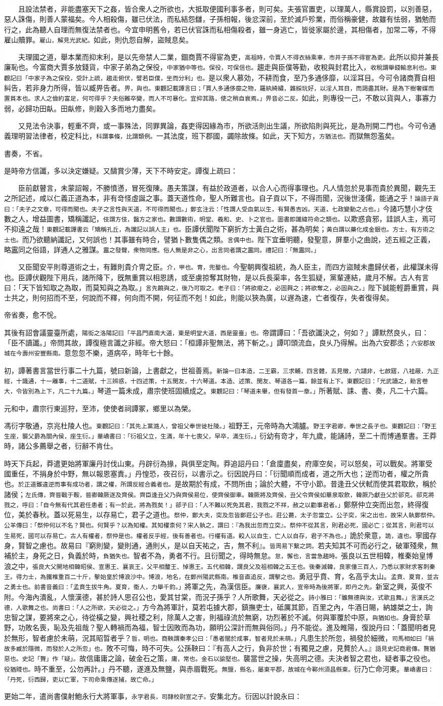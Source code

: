 　　且設法禁者，非能盡塞天下之姦，皆合衆人之所欲也，大抵取便國利事多者，則可矣。夫張官置吏，以理萬人，縣賞設罰，以別善惡，惡人誅傷，則善人蒙福矣。今人相殺傷，雖已伏法，而私結怨讎，子孫相報，後忿深前，至於滅戶殄業，而俗稱豪健，故雖有怯弱，猶勉而行之，此為聽人自理而無復法禁者也。今宜申明舊令，若已伏官誅而私相傷殺者，雖一身逃亡，皆徙家屬於邊，其相傷者，加常二等，不得雇山贖罪。`雇山，解見光武紀。`如此，則仇怨自解，盜賊息矣。

　　夫理國之道，舉本業而抑末利，是以先帝禁人二業，錮商賈不得宦為吏，`高祖時，令賈人不得衣絲乘車，市井子孫不得宦為吏。`此所以抑并兼長廉恥也。今富商大賈多放錢貨，中家子弟為之保役，`中家猶中等也。保役，可保信也。`趨走與臣僕等勤，收稅與封君比入，`收稅謂舉錢輸息利也。東觀記曰「中家子為之保役，受計上疏，趨走俯伏，譬若臣僕，坐而分利」也。`是以衆人慕効，不耕而食，至乃多通侈靡，以淫耳目。今可令諸商賈自相糾告，若非身力所得，皆以臧畀告者。`畀，與也。東觀記載譚言曰；「賈人多通侈靡之物，羅紈綺繡，雜綵玩好，以淫人耳目，而謁盡其財。是為下樹奢媒而置貧本也。求人之儉約富足，何可得乎？夫俗難卒變，而人不可暴化。宜抑其路，使之稍自衰焉。」畀音必二反。`如此，則專役一己，不敢以貨與人，事寡力弱，必歸功田畒。田畒修，則穀入多而地力盡矣。

　　又見法令決事，輕重不齊，或一事殊法，同罪異論，姦吏得因緣為市，所欲活則出生議，所欲陷則與死比，是為刑開二門也。今可令通義理明習法律者，校定科比，`科謂事條，比謂類例。`一其法度，班下郡國，蠲除故條。如此，天下知方，`方猶法也。`而獄無怨濫矣。

書奏，不省。

是時帝方信讖，多以決定嫌疑。又醻賞少薄，天下不時安定。譚復上疏曰：

　　臣前獻瞽言，未蒙詔報，不勝憤懣，冒死復陳。愚夫策謀，有益於政道者，以合人心而得事理也。凡人情忽於見事而貴於異聞，觀先王之所記述，咸以仁義正道為本，非有竒怪虛誕之事。蓋天道性命，聖人所難言也。自子貢以下，不得而聞，況後世淺儒，能通之乎！`論語子貢曰：「夫子之文章，可得而聞也。夫子之言性與天道，不可得而聞也。」鄭玄注云：「性謂人受血氣以生，有賢愚吉凶。天道，七政變動之占也。」`今諸巧慧小才伎數之人，增益圖書，矯稱讖記，`伎謂方伎，醫方之家也。數謂數術，明堂、羲和、史、卜之官也。圖書即讖緯符命之類也。`以欺惑貪邪，詿誤人主，焉可不抑遠之哉！`東觀記載譚書云「矯稱孔丘，為讖記以誤人主」也。`臣譚伏聞陛下窮折方士黃白之術，甚為明矣；`黃白謂以藥化成金銀也。方士，有方術之士也。`而乃欲聽納讖記，又何誤也！其事雖有時合，譬猶卜數隻偶之類。`言偶中也。`陛下宜垂明聽，發聖意，屏羣小之曲說，述五經之正義，略靁同之俗語，詳通人之雅謀。`靁之發聲，衆物同應。俗人無是非之心，出言同者謂之靁同。禮記曰：「無靁同。」`

　　又臣聞安平則尊道術之士，有難則貴介冑之臣。`介，甲也。冑，兜鍪也。`今聖朝興復祖統，為人臣主，而四方盜賊未盡歸伏者，此權謀未得也。臣譚伏觀陛下用兵，諸所降下，旣無重賞以相恩誘，或至虜掠奪其財物，是以兵長渠率，各生狐疑，黨輩連結，歲月不解。古人有言曰：「天下皆知取之為取，而莫知與之為取。」`言先饒與之，後乃可取之。老子曰：「將欲廢之，必固興之；將欲奪之，必固與之。」`陛下誠能輕爵重賞，與士共之，則何招而不至，何說而不釋，何向而不開，何征而不剋！如此，則能以狹為廣，以遟為速，亡者復存，失者復得矣。

帝省奏，愈不恱。

其後有詔會議靈臺所處，`陽衒之洛陽記曰「平昌門直南大道，東是明堂大道，西是靈臺」也。`帝謂譚曰：「吾欲讖決之，何如？」譚默然良乆，曰：「臣不讀讖。」帝問其故，譚復極言讖之非經。帝大怒曰：「桓譚非聖無法，將下斬之。」譚叩頭流血，良乆乃得解。出為六安郡丞；`六安郡故城在今壽州安豐縣南。`意忽忽不樂，道病卒，時年七十餘。

初，譚著書言當世行事二十九篇，號曰新論，上書獻之，世祖善焉。`新論一曰本造，二王霸，三求輔，四言體，五見徵，六譴非，七啟寤，八袪蔽，九正經，十識通，十一離事，十二道賦，十三辨惑，十四述策，十五閔友，十六琴道。本造、述策、閔友、琴道各一篇，餘並有上下。東觀記曰：「光武讀之，勑言卷大，令皆別為上下，凡二十九篇。」`琴道一篇未成，肅宗使班固續成之。`東觀記曰：「琴道未畢，但有發首一章。」`所著賦、誄、書、奏，凡二十六篇。

元和中，肅宗行東巡狩，至沛，使使者祠譚冢，鄉里以為榮。

馮衍字敬通，京兆杜陵人也。`東觀記曰：「其先上黨潞人，曾祖父奉世徙杜陵。」`祖野王，元帝時為大鴻臚。`野王字君卿，奉世之長子也。東觀記曰：「野王生座，襲父爵為關內侯，座生衍。」華嶠書曰：「衍祖父立，生滿，年十七喪父，早卒，滿生衍。」`衍幼有竒才，年九歲，能誦詩，至二十而博通羣書。王莽時，諸公多薦舉之者，衍辭不肯仕。

時天下兵起，莽遣更始將軍廉丹討伐山東。丹辟衍為掾，與俱至定陶。莽追詔丹曰：「倉廩盡矣，府庫空矣，可以怒矣，可以戰矣。將軍受國重任，不捐身於中野，無以報恩塞責。」丹惶恐，夜召衍，以書示之。衍因說丹曰：「衍聞順而成者，道之所大也；逆而功者，權之所貴也。`於正道雖違逆而事有成功者，謂之權，所謂反經合義者也。`是故期於有成，不問所由；論於大體，不守小節。昔逢丑父伏軾而使其君取飲，稱於諸侯；`左氏傳，齊晉戰于鞍，晉卿韓厥逐及齊侯。齊臣逢丑父乃與齊侯易位，使齊侯御車。韓厥將及齊侯，丑父令齊侯如華泉取飲，韓厥乃獻丑父於郤克。郤克將戮之，呼曰：「自今無有代其君任患者；有一於此，將為戮矣！」郤子曰：「人不難以死免其君，我戮之不祥，赦之以勸事君者。」`鄭祭仲立突而出忽，終得復位，美於春秋。蓋以死易生，以存易亡，君子之道也。`祭仲，鄭大夫，突及忽皆鄭莊公子也。莊公薨，太子忽當立。公子突，宋之出也，故宋人執鄭祭仲。公羊傳曰：「祭仲何以不名？賢也。何賢乎？以為知權。其知權柰何？宋人執之，謂曰：『為我出忽而立突』。祭仲不從其言，則君必死，國必亡；從其言，則君可以生易死，國可以存易亡。古人有權者，祭仲是也。權者反乎經，後有善者也。行權有道。殺人以自生，亡人以自存，君子不為也。」`詭於衆意，`詭，違也。`寧國存身，賢智之慮也。故易曰『窮則變，變則通，通則乆，是以自天祐之，吉，無不利』。`皆周易下繫之詞。`若夫知其不可而必行之，破軍殘衆，無補於主，身死之日，負義於時，`負猶失也。`智者不為，勇者不行。且衍聞之，得時無怠。`怠，懈也，言當急趨時。`張良以五世相韓，椎秦始皇博浪之中，`張良大父開地相韓昭侯、宣惠王、襄哀王，父平相釐王、悼惠王。五代相韓，謂良父及祖相韓之五王也。後秦滅韓，良家僮三百人，乃悉以家財求客刺秦王。得力士，為鐵椎重百二十斤，擊始皇於博浪沙中。博浪，地名，在鄭州陽武縣南。椎音直追反，謂擊之也。`勇冠乎賁、育，名高乎太山。`孟賁、夏育，並古之勇士也。前書音義曰：「孟賁生拔牛角。夏育，衞人，力舉千鈞。」`將軍之先，為漢信臣。`廉襃，襄武人，宣帝時為後將軍，即丹之先。`新室之興，英俊不附。今海內潰亂，人懷漢德，甚於詩人思召公也，愛其甘棠，而況子孫乎？人所歌舞，天必從之。`詩小雅曰：「雖無德與汝，式歌且舞。」言漢氏之德，人歌舞之也。尚書曰：「人之所欲，天必從之。」`方今為將軍計，莫若屯據大郡，鎮撫吏士，砥厲其節，百里之內，牛酒日賜，納雄桀之士，詢忠智之謀，要將來之心，待從橫之變，興社稷之利，除萬人之害，則福祿流於無窮，功烈著於不滅。何與軍覆於中原，`與猶如也。`身膏於草野，功敗名喪，恥及先祖哉？聖人轉禍而為福，智士因敗而為功，願明公深計而無與俗同。」丹不能從。進及睢陽，復說丹曰：「蓋聞明者見於無形，智者慮於未萌，況其昭晢者乎？`晢，明也。商鞅謂秦孝公曰：「愚者闇於成事，智者見於未萌。」`凡患生於所忽，禍發於細微，`司馬相如曰「禍故多臧於隱微，而發於人之所忽」也。`敗不可悔，時不可失。公孫鞅曰：『有高人之行，負非於世；有獨見之慮，見贅於人。』`語見史記商君傳。贅猶惡也。史記「贅」作「疑」。`故信庸庸之論，破金石之策，`庸，常也。金石以諭堅也。`襲當世之操，失高明之德。夫決者智之君也，疑者事之役也。`役猶賤也。`時不重至，公勿再計。」丹不聽，遂進及無鹽，與赤眉戰死。`無鹽，縣名，屬東平郡，故城在今鄆州須昌縣東。`衍乃亡命河東。`華嶠書曰：「丹死，衍西歸，吏以亡軍，下司命乘傳逐捕，故亡命。」`

更始二年，遣尚書僕射鮑永行大將軍事，`永字君長，司隷校尉宣之子。`安集北方。衍因以計說永曰：
